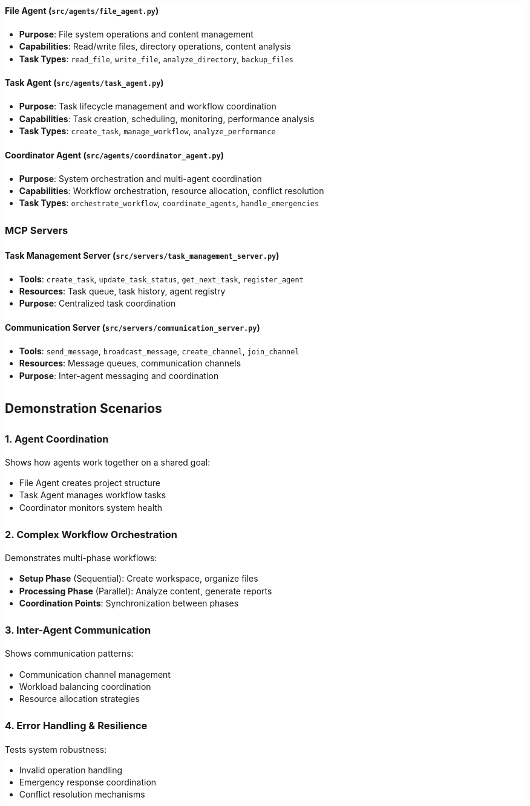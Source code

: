 #### File Agent (`src/agents/file_agent.py`)
- **Purpose**: File system operations and content management
- **Capabilities**: Read/write files, directory operations, content analysis
- **Task Types**: `read_file`, `write_file`, `analyze_directory`, `backup_files`

#### Task Agent (`src/agents/task_agent.py`)
- **Purpose**: Task lifecycle management and workflow coordination
- **Capabilities**: Task creation, scheduling, monitoring, performance analysis
- **Task Types**: `create_task`, `manage_workflow`, `analyze_performance`

#### Coordinator Agent (`src/agents/coordinator_agent.py`)
- **Purpose**: System orchestration and multi-agent coordination
- **Capabilities**: Workflow orchestration, resource allocation, conflict resolution
- **Task Types**: `orchestrate_workflow`, `coordinate_agents`, `handle_emergencies`

### MCP Servers

#### Task Management Server (`src/servers/task_management_server.py`)
- **Tools**: `create_task`, `update_task_status`, `get_next_task`, `register_agent`
- **Resources**: Task queue, task history, agent registry
- **Purpose**: Centralized task coordination

#### Communication Server (`src/servers/communication_server.py`)
- **Tools**: `send_message`, `broadcast_message`, `create_channel`, `join_channel`
- **Resources**: Message queues, communication channels
- **Purpose**: Inter-agent messaging and coordination

## Demonstration Scenarios

### 1. Agent Coordination
Shows how agents work together on a shared goal:
- File Agent creates project structure
- Task Agent manages workflow tasks
- Coordinator monitors system health

### 2. Complex Workflow Orchestration
Demonstrates multi-phase workflows:
- **Setup Phase** (Sequential): Create workspace, organize files
- **Processing Phase** (Parallel): Analyze content, generate reports
- **Coordination Points**: Synchronization between phases

### 3. Inter-Agent Communication
Shows communication patterns:
- Communication channel management
- Workload balancing coordination
- Resource allocation strategies

### 4. Error Handling & Resilience
Tests system robustness:
- Invalid operation handling
- Emergency response coordination
- Conflict resolution mechanisms
